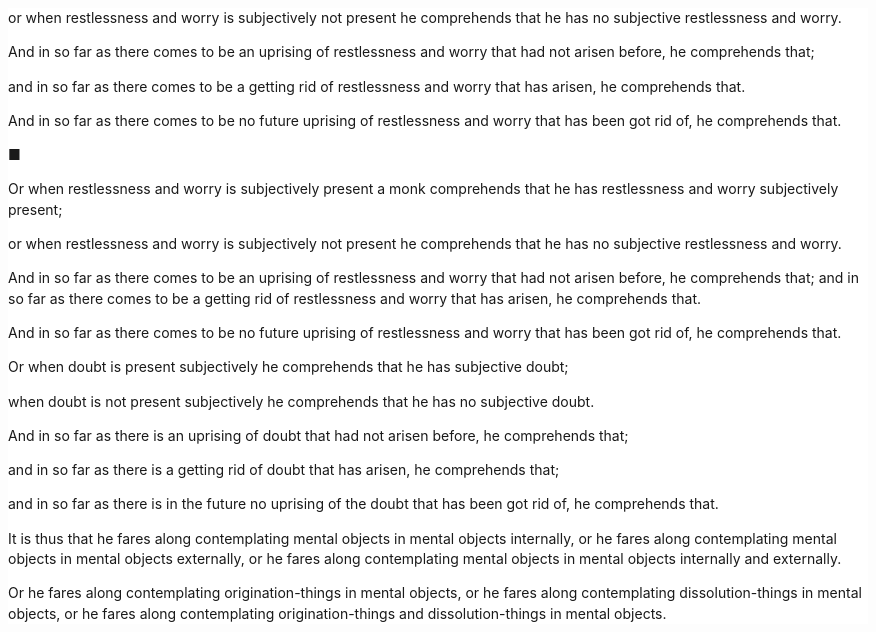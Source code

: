  or when restlessness and worry is subjectively not present
 he comprehends that
 he has no subjective restlessness and worry.

 And in so far as there comes to be an uprising of restlessness and worry
 that had not arisen before,
 he comprehends that;

 and in so far as there comes to be a getting rid of restlessness and worry that has arisen,
 he comprehends that.

 And in so far as there comes to be no future uprising of restlessness and worry that has been got rid of,
 he comprehends that.

 ■

 Or when restlessness and worry is subjectively present
 a monk comprehends that
 he has restlessness and worry subjectively present;

 or when restlessness and worry is subjectively not present
 he comprehends that
 he has no subjective restlessness and worry.

 And in so far as there comes to be an uprising of restlessness and worry
 that had not arisen before,
 he comprehends that;
 and in so far as there comes to be a getting rid of restlessness and worry that has arisen,
 he comprehends that.

 And in so far as there comes to be no future uprising of restlessness and worry that has been got rid of,
 he comprehends that.

 Or when doubt is present subjectively
 he comprehends that he has subjective doubt;

 when doubt is not present subjectively
 he comprehends that he has no subjective doubt.

 And in so far as there is an uprising of doubt that had not arisen before,
 he comprehends that;

 and in so far as there is a getting rid of doubt that has arisen,
 he comprehends that;

 and in so far as there is in the future
 no uprising of the doubt that has been got rid of,
 he comprehends that.

 It is thus that he fares along contemplating mental objects in mental objects internally,
 or he fares along contemplating mental objects in mental objects externally,
 or he fares along contemplating mental objects in mental objects internally and externally.

 Or he fares along contemplating origination-things in mental objects,
 or he fares along contemplating dissolution-things in mental objects,
 or he fares along contemplating origination-things and dissolution-things in mental objects.
